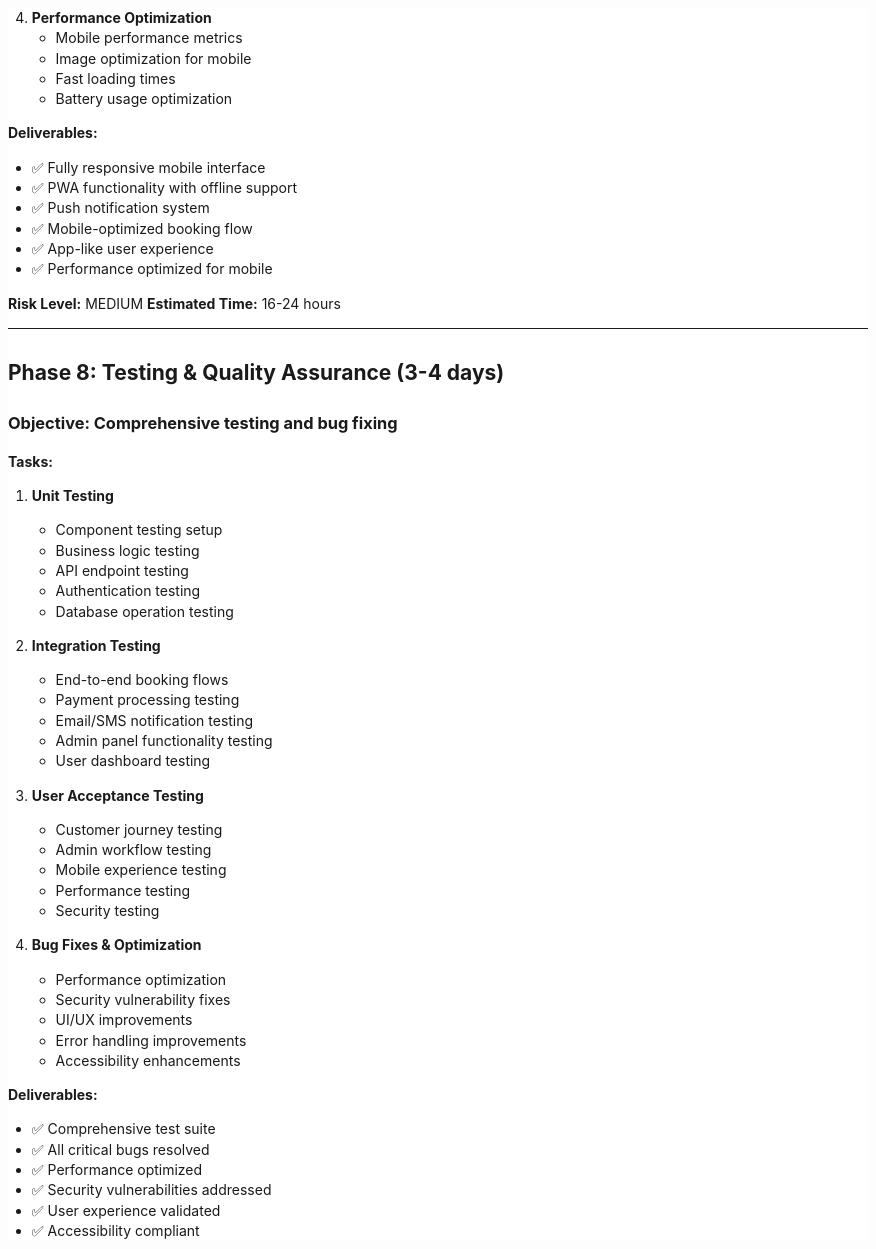 4. **Performance Optimization**
   - Mobile performance metrics
   - Image optimization for mobile
   - Fast loading times
   - Battery usage optimization

**Deliverables:**
- ✅ Fully responsive mobile interface
- ✅ PWA functionality with offline support
- ✅ Push notification system
- ✅ Mobile-optimized booking flow
- ✅ App-like user experience
- ✅ Performance optimized for mobile

**Risk Level:** MEDIUM
**Estimated Time:** 16-24 hours

---

## **Phase 8: Testing & Quality Assurance (3-4 days)**

### Objective: Comprehensive testing and bug fixing

**Tasks:**
1. **Unit Testing**
   - Component testing setup
   - Business logic testing
   - API endpoint testing
   - Authentication testing
   - Database operation testing

2. **Integration Testing**
   - End-to-end booking flows
   - Payment processing testing
   - Email/SMS notification testing
   - Admin panel functionality testing
   - User dashboard testing

3. **User Acceptance Testing**
   - Customer journey testing
   - Admin workflow testing
   - Mobile experience testing
   - Performance testing
   - Security testing

4. **Bug Fixes & Optimization**
   - Performance optimization
   - Security vulnerability fixes
   - UI/UX improvements
   - Error handling improvements
   - Accessibility enhancements

**Deliverables:**
- ✅ Comprehensive test suite
- ✅ All critical bugs resolved
- ✅ Performance optimized
- ✅ Security vulnerabilities addressed
- ✅ User experience validated
- ✅ Accessibility compliant
